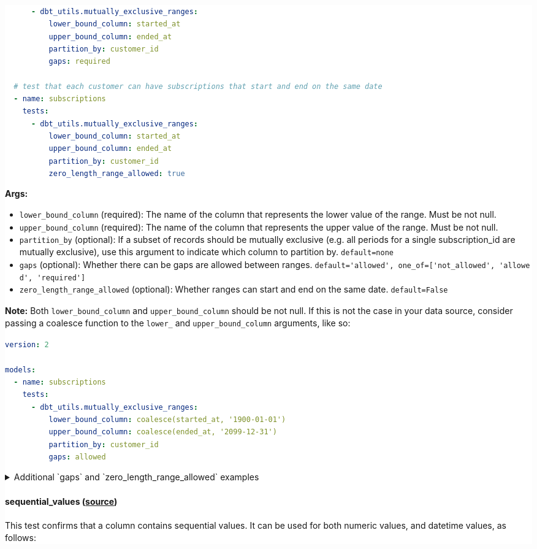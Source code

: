```yaml
      - dbt_utils.mutually_exclusive_ranges:
          lower_bound_column: started_at
          upper_bound_column: ended_at
          partition_by: customer_id
          gaps: required

  # test that each customer can have subscriptions that start and end on the same date
  - name: subscriptions
    tests:
      - dbt_utils.mutually_exclusive_ranges:
          lower_bound_column: started_at
          upper_bound_column: ended_at
          partition_by: customer_id
          zero_length_range_allowed: true
```

**Args:**

- `lower_bound_column` (required): The name of the column that represents the
lower value of the range. Must be not null.
- `upper_bound_column` (required): The name of the column that represents the
upper value of the range. Must be not null.
- `partition_by` (optional): If a subset of records should be mutually exclusive
(e.g. all periods for a single subscription_id are mutually exclusive), use this
argument to indicate which column to partition by. `default=none`
- `gaps` (optional): Whether there can be gaps are allowed between ranges.
`default='allowed', one_of=['not_allowed', 'allowed', 'required']`
- `zero_length_range_allowed` (optional): Whether ranges can start and end on the same date.
`default=False`

**Note:** Both `lower_bound_column` and `upper_bound_column` should be not null.
If this is not the case in your data source, consider passing a coalesce function
to the `lower_` and `upper_bound_column` arguments, like so:

```yaml
version: 2

models:
  - name: subscriptions
    tests:
      - dbt_utils.mutually_exclusive_ranges:
          lower_bound_column: coalesce(started_at, '1900-01-01')
          upper_bound_column: coalesce(ended_at, '2099-12-31')
          partition_by: customer_id
          gaps: allowed
```

<details><summary>Additional `gaps` and `zero_length_range_allowed` examples</summary></details>

#### sequential_values ([source](macros/generic_tests/sequential_values.sql))

This test confirms that a column contains sequential values. It can be used
for both numeric values, and datetime values, as follows:


[PyPA Code of Conduct]: https://www.pypa.io/en/latest/code-of-conduct/
[slack-url]: http://ac-slackin.herokuapp.com/
[Installation]: https://dbt.readme.io/docs/installation
[What is dbt]: https://dbt.readme.io/docs/overview
[dbt viewpoint]: https://dbt.readme.io/docs/viewpoint